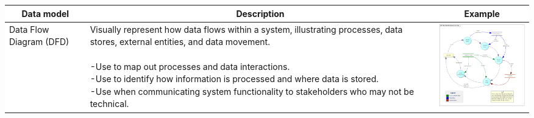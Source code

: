 | Data model              | Description                                                                                                                                                                                                                                                                                                                                                    | Example                                   |
| ----------------------- | -------------------------------------------------------------------------------------------------------------------------------------------------------------------------------------------------------------------------------------------------------------------------------------------------------------------------------------------------------------- | ----------------------------------------- |
| Data Flow Diagram (DFD) | Visually represent how data flows within a system, illustrating processes, data stores, external entities, and data movement.<br><br>-Use to map out processes and data interactions.<br>-Use to identify how information is processed and where data is stored.<br>-Use when communicating system functionality to stakeholders who may not be technical.<br> | <img src="https://github.com/adrianc68/software-engineering-concepts/blob/main/images/Pasted%20image%2020240928211343.png?raw=true" width="200"> |